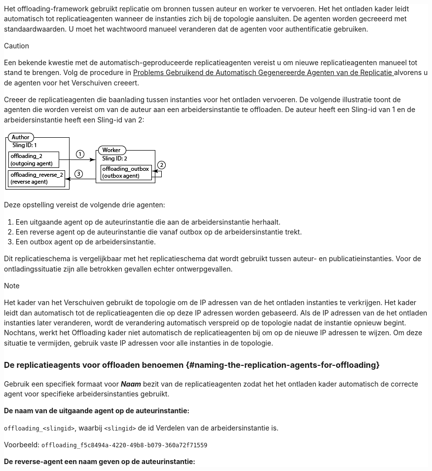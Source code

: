 Het offloading-framework gebruikt replicatie om bronnen tussen auteur en worker te vervoeren. Het het ontladen kader leidt automatisch tot replicatieagenten wanneer de instanties zich bij de topologie aansluiten. De agenten worden gecreeerd met standaardwaarden. U moet het wachtwoord manueel veranderen dat de agenten voor authentificatie gebruiken.

>[!CAUTION]
>
>Een bekende kwestie met de automatisch-geproduceerde replicatieagenten vereist u om nieuwe replicatieagenten manueel tot stand te brengen. Volg de procedure in [Problems Gebruikend de Automatisch Gegenereerde Agenten van de Replicatie ](/help/sites-deploying/offloading.md#problems-using-the-automatically-generated-replication-agents) alvorens u de agenten voor het Verschuiven creeert.

Creeer de replicatieagenten die baanlading tussen instanties voor het ontladen vervoeren. De volgende illustratie toont de agenten die worden vereist om van de auteur aan een arbeidersinstantie te offloaden. De auteur heeft een Sling-id van 1 en de arbeidersinstantie heeft een Sling-id van 2:

![chlimage_1-114](assets/chlimage_1-115.png)

Deze opstelling vereist de volgende drie agenten:

1. Een uitgaande agent op de auteurinstantie die aan de arbeidersinstantie herhaalt.
1. Een reverse agent op de auteurinstantie die vanaf outbox op de arbeidersinstantie trekt.
1. Een outbox agent op de arbeidersinstantie.

Dit replicatieschema is vergelijkbaar met het replicatieschema dat wordt gebruikt tussen auteur- en publicatieinstanties. Voor de ontladingssituatie zijn alle betrokken gevallen echter ontwerpgevallen.

>[!NOTE]
>
>Het kader van het Verschuiven gebruikt de topologie om de IP adressen van de het ontladen instanties te verkrijgen. Het kader leidt dan automatisch tot de replicatieagenten die op deze IP adressen worden gebaseerd. Als de IP adressen van de het ontladen instanties later veranderen, wordt de verandering automatisch verspreid op de topologie nadat de instantie opnieuw begint. Nochtans, werkt het Offloading kader niet automatisch de replicatieagenten bij om op de nieuwe IP adressen te wijzen. Om deze situatie te vermijden, gebruik vaste IP adressen voor alle instanties in de topologie.

### De replicatieagents voor offloaden benoemen {#naming-the-replication-agents-for-offloading}

Gebruik een specifiek formaat voor ***Naam*** bezit van de replicatieagenten zodat het het ontladen kader automatisch de correcte agent voor specifieke arbeidersinstanties gebruikt.

**De naam van de uitgaande agent op de auteurinstantie:**

`offloading_<slingid>`, waarbij  `<slingid>` de id Verdelen van de arbeidersinstantie is.

Voorbeeld: `offloading_f5c8494a-4220-49b8-b079-360a72f71559`

**De reverse-agent een naam geven op de auteurinstantie:**
